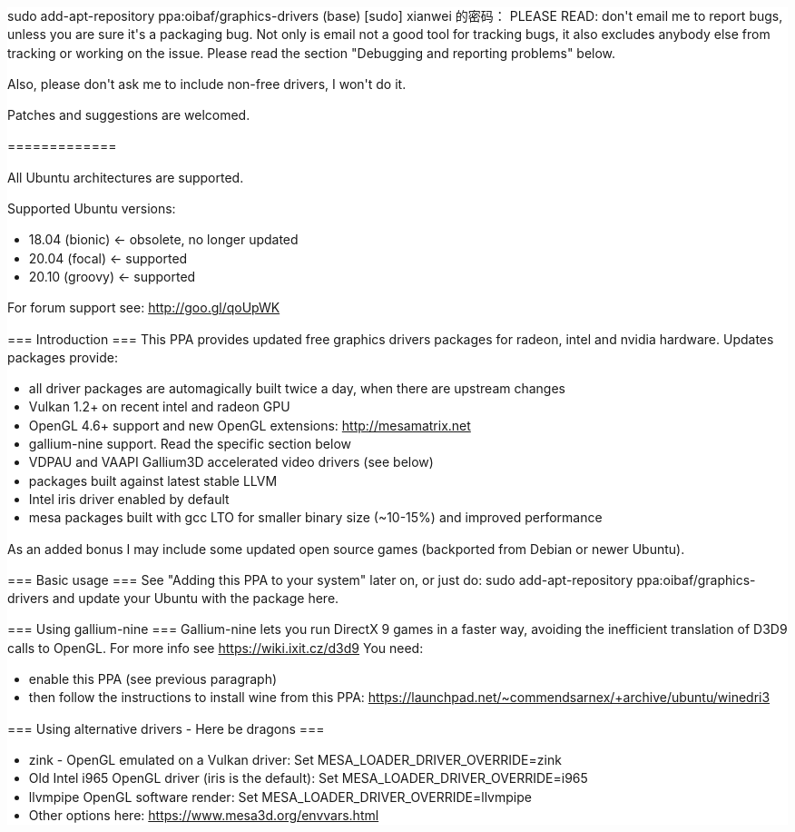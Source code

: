 sudo add-apt-repository ppa:oibaf/graphics-drivers                     (base) 
[sudo] xianwei 的密码： 
 PLEASE READ: don't email me to report bugs, unless you are sure it's a packaging bug. Not only is email not a good tool for tracking bugs, it also excludes anybody else from tracking or working on the issue. Please read the section "Debugging and reporting problems" below.

Also, please don't ask me to include non-free drivers, I won't do it.

Patches and suggestions are welcomed.

=============

All Ubuntu architectures are supported.

Supported Ubuntu versions:
- 18.04 (bionic) <- obsolete, no longer updated
- 20.04 (focal) <- supported
- 20.10 (groovy) <- supported

For forum support see: http://goo.gl/qoUpWK

=== Introduction ===
This PPA provides updated free graphics drivers packages for radeon, intel and nvidia hardware. Updates packages provide:
 * all driver packages are automagically built twice a day, when there are upstream changes
 * Vulkan 1.2+ on recent intel and radeon GPU
 * OpenGL 4.6+ support and new OpenGL extensions: http://mesamatrix.net
 * gallium-nine support. Read the specific section below
 * VDPAU and VAAPI Gallium3D accelerated video drivers (see below)
 * packages built against latest stable LLVM
 * Intel iris driver enabled by default
 * mesa packages built with gcc LTO for smaller binary size (~10-15%) and improved performance

As an added bonus I may include some updated open source games (backported from Debian or newer Ubuntu).

=== Basic usage ===
See "Adding this PPA to your system" later on, or just do:
sudo add-apt-repository ppa:oibaf/graphics-drivers
and update your Ubuntu with the package here.

=== Using gallium-nine ===
Gallium-nine lets you run DirectX 9 games in a faster way, avoiding the inefficient translation of D3D9 calls to OpenGL. For more info see https://wiki.ixit.cz/d3d9
You need:
 * enable this PPA (see previous paragraph)
 * then follow the instructions to install wine from this PPA: https://launchpad.net/~commendsarnex/+archive/ubuntu/winedri3

=== Using alternative drivers - Here be dragons ===
* zink - OpenGL emulated on a Vulkan driver:
  Set MESA_LOADER_DRIVER_OVERRIDE=zink
* Old Intel i965 OpenGL driver (iris is the default):
  Set MESA_LOADER_DRIVER_OVERRIDE=i965
* llvmpipe OpenGL software render:
  Set MESA_LOADER_DRIVER_OVERRIDE=llvmpipe
* Other options here: https://www.mesa3d.org/envvars.html
